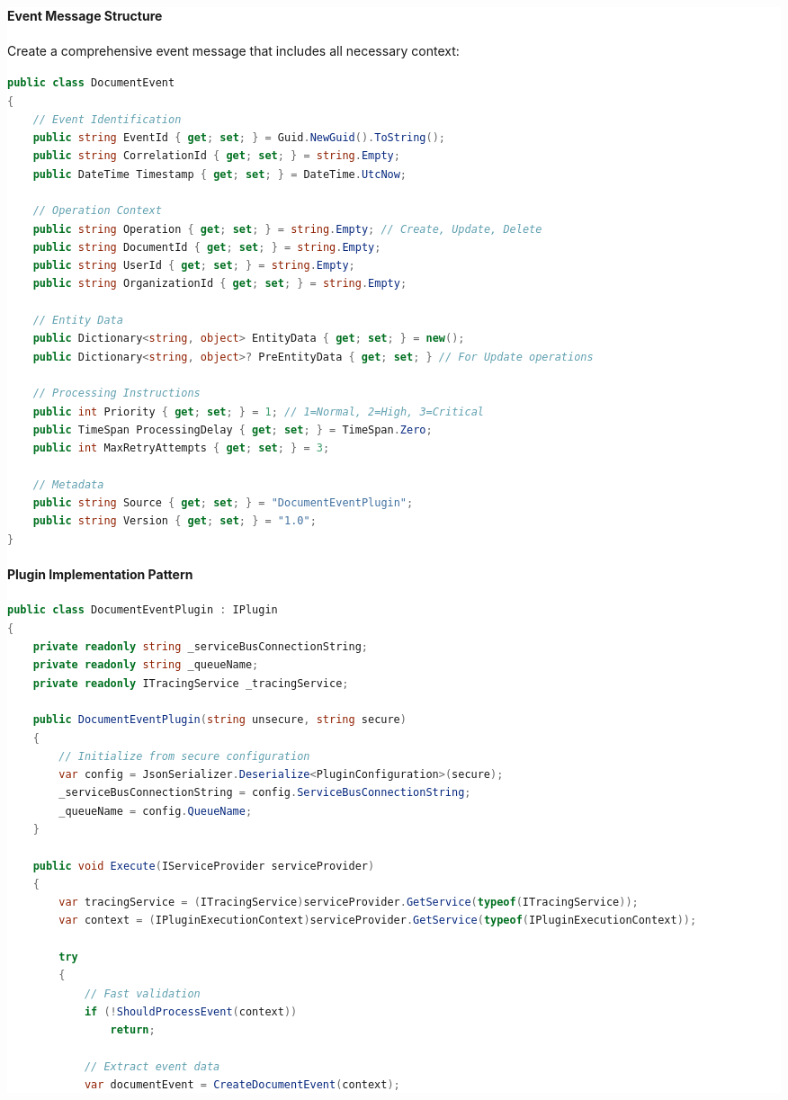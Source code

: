 #### **Event Message Structure**

Create a comprehensive event message that includes all necessary context:

```csharp
public class DocumentEvent
{
    // Event Identification
    public string EventId { get; set; } = Guid.NewGuid().ToString();
    public string CorrelationId { get; set; } = string.Empty;
    public DateTime Timestamp { get; set; } = DateTime.UtcNow;

    // Operation Context
    public string Operation { get; set; } = string.Empty; // Create, Update, Delete
    public string DocumentId { get; set; } = string.Empty;
    public string UserId { get; set; } = string.Empty;
    public string OrganizationId { get; set; } = string.Empty;

    // Entity Data
    public Dictionary<string, object> EntityData { get; set; } = new();
    public Dictionary<string, object>? PreEntityData { get; set; } // For Update operations

    // Processing Instructions
    public int Priority { get; set; } = 1; // 1=Normal, 2=High, 3=Critical
    public TimeSpan ProcessingDelay { get; set; } = TimeSpan.Zero;
    public int MaxRetryAttempts { get; set; } = 3;

    // Metadata
    public string Source { get; set; } = "DocumentEventPlugin";
    public string Version { get; set; } = "1.0";
}
```

#### **Plugin Implementation Pattern**

```csharp
public class DocumentEventPlugin : IPlugin
{
    private readonly string _serviceBusConnectionString;
    private readonly string _queueName;
    private readonly ITracingService _tracingService;

    public DocumentEventPlugin(string unsecure, string secure)
    {
        // Initialize from secure configuration
        var config = JsonSerializer.Deserialize<PluginConfiguration>(secure);
        _serviceBusConnectionString = config.ServiceBusConnectionString;
        _queueName = config.QueueName;
    }

    public void Execute(IServiceProvider serviceProvider)
    {
        var tracingService = (ITracingService)serviceProvider.GetService(typeof(ITracingService));
        var context = (IPluginExecutionContext)serviceProvider.GetService(typeof(IPluginExecutionContext));

        try
        {
            // Fast validation
            if (!ShouldProcessEvent(context))
                return;

            // Extract event data
            var documentEvent = CreateDocumentEvent(context);

```